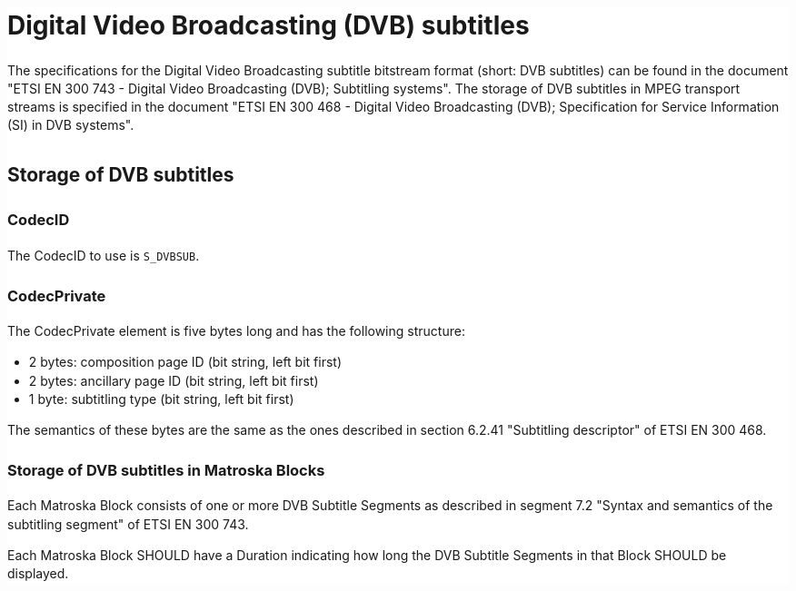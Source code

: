 
# Digital Video Broadcasting (DVB) subtitles

The specifications for the Digital Video Broadcasting subtitle bitstream format (short: DVB subtitles) can be found in the document "ETSI EN 300 743 - Digital Video Broadcasting (DVB); Subtitling systems". The storage of DVB subtitles in MPEG transport streams is specified in the document "ETSI EN 300 468 - Digital Video Broadcasting (DVB); Specification for Service Information (SI) in DVB systems".

## Storage of DVB subtitles

### CodecID

The CodecID to use is `S_DVBSUB`.

### CodecPrivate

The CodecPrivate element is five bytes long and has the following structure:

*    2 bytes: composition page ID (bit string, left bit first)
*    2 bytes: ancillary page ID (bit string, left bit first)
*    1 byte: subtitling type (bit string, left bit first)

The semantics of these bytes are the same as the ones described in section 6.2.41 "Subtitling descriptor" of ETSI EN 300 468.

### Storage of DVB subtitles in Matroska Blocks

Each Matroska Block consists of one or more DVB Subtitle Segments as described in segment 7.2 "Syntax and semantics of the subtitling segment" of ETSI EN 300 743.

Each Matroska Block SHOULD have a Duration indicating how long the DVB Subtitle Segments in that Block SHOULD be displayed.
